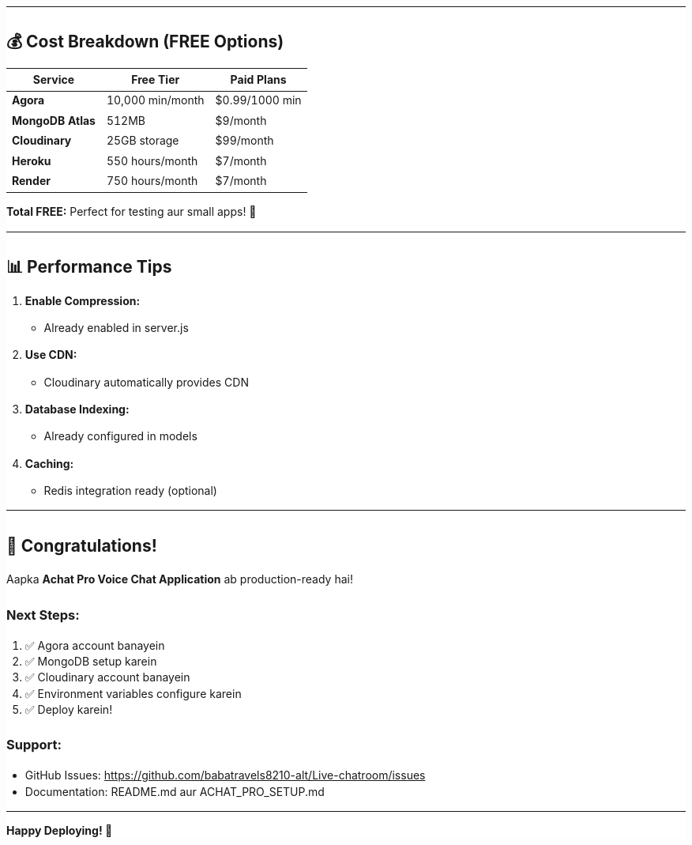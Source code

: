 
---

## 💰 Cost Breakdown (FREE Options)

| Service | Free Tier | Paid Plans |
|---------|-----------|------------|
| **Agora** | 10,000 min/month | $0.99/1000 min |
| **MongoDB Atlas** | 512MB | $9/month |
| **Cloudinary** | 25GB storage | $99/month |
| **Heroku** | 550 hours/month | $7/month |
| **Render** | 750 hours/month | $7/month |

**Total FREE:** Perfect for testing aur small apps! 🎉

---

## 📊 Performance Tips

1. **Enable Compression:**
   - Already enabled in server.js
   
2. **Use CDN:**
   - Cloudinary automatically provides CDN
   
3. **Database Indexing:**
   - Already configured in models
   
4. **Caching:**
   - Redis integration ready (optional)

---

## 🎉 Congratulations!

Aapka **Achat Pro Voice Chat Application** ab production-ready hai!

### Next Steps:
1. ✅ Agora account banayein
2. ✅ MongoDB setup karein
3. ✅ Cloudinary account banayein
4. ✅ Environment variables configure karein
5. ✅ Deploy karein!

### Support:
- GitHub Issues: https://github.com/babatravels8210-alt/Live-chatroom/issues
- Documentation: README.md aur ACHAT_PRO_SETUP.md

---

**Happy Deploying! 🚀**